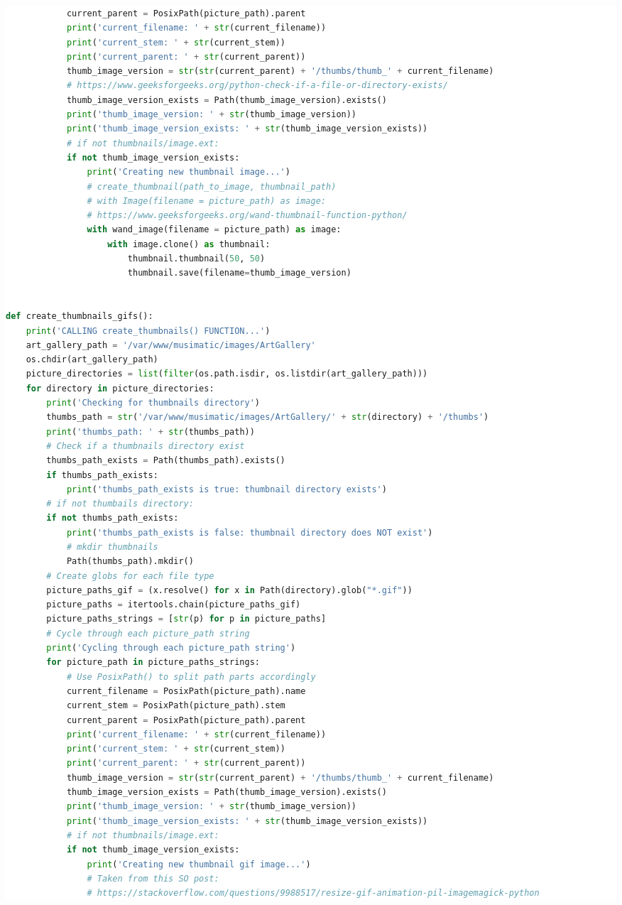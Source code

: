 ```python
            current_parent = PosixPath(picture_path).parent
            print('current_filename: ' + str(current_filename))
            print('current_stem: ' + str(current_stem))
            print('current_parent: ' + str(current_parent))
            thumb_image_version = str(str(current_parent) + '/thumbs/thumb_' + current_filename)
            # https://www.geeksforgeeks.org/python-check-if-a-file-or-directory-exists/
            thumb_image_version_exists = Path(thumb_image_version).exists()
            print('thumb_image_version: ' + str(thumb_image_version))
            print('thumb_image_version_exists: ' + str(thumb_image_version_exists))
            # if not thumbnails/image.ext:
            if not thumb_image_version_exists:
                print('Creating new thumbnail image...')
                # create_thumbnail(path_to_image, thumbnail_path)
                # with Image(filename = picture_path) as image:
                # https://www.geeksforgeeks.org/wand-thumbnail-function-python/
                with wand_image(filename = picture_path) as image:
                    with image.clone() as thumbnail:
                        thumbnail.thumbnail(50, 50)
                        thumbnail.save(filename=thumb_image_version)


def create_thumbnails_gifs():
    print('CALLING create_thumbnails() FUNCTION...')
    art_gallery_path = '/var/www/musimatic/images/ArtGallery'
    os.chdir(art_gallery_path)
    picture_directories = list(filter(os.path.isdir, os.listdir(art_gallery_path)))
    for directory in picture_directories:
        print('Checking for thumbnails directory')
        thumbs_path = str('/var/www/musimatic/images/ArtGallery/' + str(directory) + '/thumbs')
        print('thumbs_path: ' + str(thumbs_path))
        # Check if a thumbnails directory exist
        thumbs_path_exists = Path(thumbs_path).exists()
        if thumbs_path_exists:
            print('thumbs_path_exists is true: thumbnail directory exists')
        # if not thumbails directory:
        if not thumbs_path_exists:
            print('thumbs_path_exists is false: thumbnail directory does NOT exist')
            # mkdir thumbnails
            Path(thumbs_path).mkdir()
        # Create globs for each file type
        picture_paths_gif = (x.resolve() for x in Path(directory).glob("*.gif"))
        picture_paths = itertools.chain(picture_paths_gif)
        picture_paths_strings = [str(p) for p in picture_paths]
        # Cycle through each picture_path string
        print('Cycling through each picture_path string')
        for picture_path in picture_paths_strings:
            # Use PosixPath() to split path parts accordingly
            current_filename = PosixPath(picture_path).name
            current_stem = PosixPath(picture_path).stem
            current_parent = PosixPath(picture_path).parent
            print('current_filename: ' + str(current_filename))
            print('current_stem: ' + str(current_stem))
            print('current_parent: ' + str(current_parent))
            thumb_image_version = str(str(current_parent) + '/thumbs/thumb_' + current_filename)
            thumb_image_version_exists = Path(thumb_image_version).exists()
            print('thumb_image_version: ' + str(thumb_image_version))
            print('thumb_image_version_exists: ' + str(thumb_image_version_exists))
            # if not thumbnails/image.ext:
            if not thumb_image_version_exists:
                print('Creating new thumbnail gif image...')
                # Taken from this SO post:
                # https://stackoverflow.com/questions/9988517/resize-gif-animation-pil-imagemagick-python
```